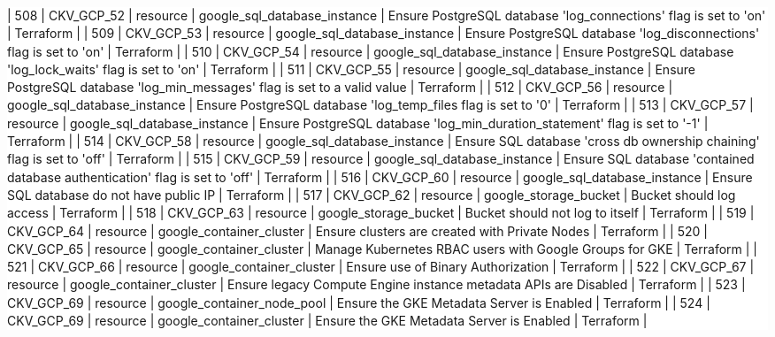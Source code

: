 | 508 | CKV_GCP_52    | resource          | google_sql_database_instance                                                 | Ensure PostgreSQL database 'log_connections' flag is set to 'on'                                                                                                                                         | Terraform      |
| 509 | CKV_GCP_53    | resource          | google_sql_database_instance                                                 | Ensure PostgreSQL database 'log_disconnections' flag is set to 'on'                                                                                                                                      | Terraform      |
| 510 | CKV_GCP_54    | resource          | google_sql_database_instance                                                 | Ensure PostgreSQL database 'log_lock_waits' flag is set to 'on'                                                                                                                                          | Terraform      |
| 511 | CKV_GCP_55    | resource          | google_sql_database_instance                                                 | Ensure PostgreSQL database 'log_min_messages' flag is set to a valid value                                                                                                                               | Terraform      |
| 512 | CKV_GCP_56    | resource          | google_sql_database_instance                                                 | Ensure PostgreSQL database 'log_temp_files flag is set to '0'                                                                                                                                            | Terraform      |
| 513 | CKV_GCP_57    | resource          | google_sql_database_instance                                                 | Ensure PostgreSQL database 'log_min_duration_statement' flag is set to '-1'                                                                                                                              | Terraform      |
| 514 | CKV_GCP_58    | resource          | google_sql_database_instance                                                 | Ensure SQL database 'cross db ownership chaining' flag is set to 'off'                                                                                                                                   | Terraform      |
| 515 | CKV_GCP_59    | resource          | google_sql_database_instance                                                 | Ensure SQL database 'contained database authentication' flag is set to 'off'                                                                                                                             | Terraform      |
| 516 | CKV_GCP_60    | resource          | google_sql_database_instance                                                 | Ensure SQL database do not have public IP                                                                                                                                                                | Terraform      |
| 517 | CKV_GCP_62    | resource          | google_storage_bucket                                                        | Bucket should log access                                                                                                                                                                                 | Terraform      |
| 518 | CKV_GCP_63    | resource          | google_storage_bucket                                                        | Bucket should not log to itself                                                                                                                                                                          | Terraform      |
| 519 | CKV_GCP_64    | resource          | google_container_cluster                                                     | Ensure clusters are created with Private Nodes                                                                                                                                                           | Terraform      |
| 520 | CKV_GCP_65    | resource          | google_container_cluster                                                     | Manage Kubernetes RBAC users with Google Groups for GKE                                                                                                                                                  | Terraform      |
| 521 | CKV_GCP_66    | resource          | google_container_cluster                                                     | Ensure use of Binary Authorization                                                                                                                                                                       | Terraform      |
| 522 | CKV_GCP_67    | resource          | google_container_cluster                                                     | Ensure legacy Compute Engine instance metadata APIs are Disabled                                                                                                                                         | Terraform      |
| 523 | CKV_GCP_69    | resource          | google_container_node_pool                                                   | Ensure the GKE Metadata Server is Enabled                                                                                                                                                                | Terraform      |
| 524 | CKV_GCP_69    | resource          | google_container_cluster                                                     | Ensure the GKE Metadata Server is Enabled                                                                                                                                                                | Terraform      |